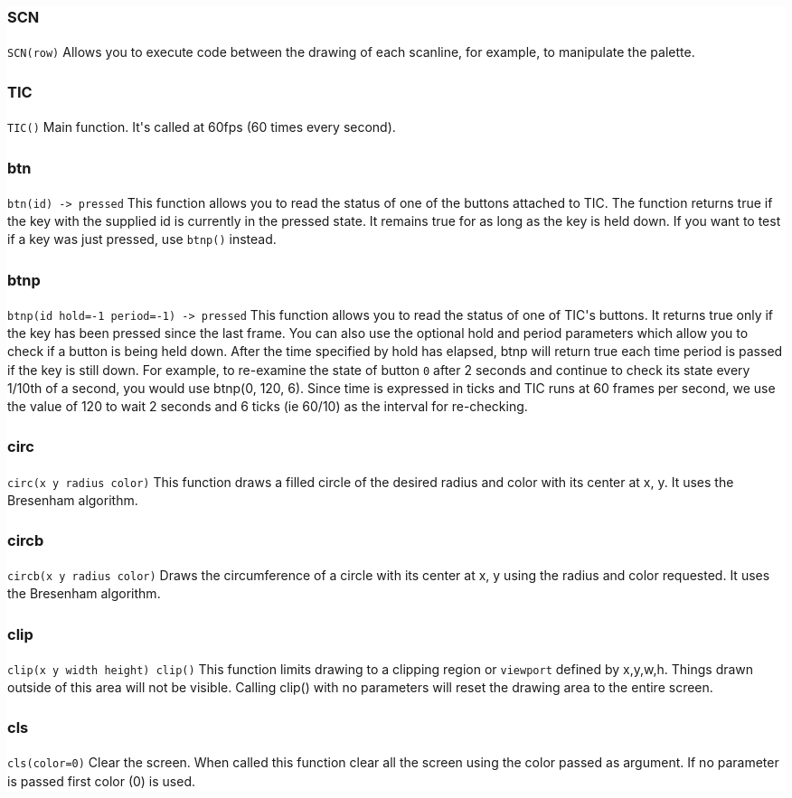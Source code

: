 ### SCN
`SCN(row)`
Allows you to execute code between the drawing of each scanline, for example, to manipulate the palette.

### TIC
`TIC()`
Main function. It's called at 60fps (60 times every second).

### btn
`btn(id) -> pressed`
This function allows you to read the status of one of the buttons attached to TIC.
The function returns true if the key with the supplied id is currently in the pressed state.
It remains true for as long as the key is held down.
If you want to test if a key was just pressed, use `btnp()` instead.

### btnp
`btnp(id hold=-1 period=-1) -> pressed`
This function allows you to read the status of one of TIC's buttons.
It returns true only if the key has been pressed since the last frame.
You can also use the optional hold and period parameters which allow you to check if a button is being held down.
After the time specified by hold has elapsed, btnp will return true each time period is passed if the key is still down.
For example, to re-examine the state of button `0` after 2 seconds and continue to check its state every 1/10th of a second, you would use btnp(0, 120, 6).
Since time is expressed in ticks and TIC runs at 60 frames per second, we use the value of 120 to wait 2 seconds and 6 ticks (ie 60/10) as the interval for re-checking.

### circ
`circ(x y radius color)`
This function draws a filled circle of the desired radius and color with its center at x, y.
It uses the Bresenham algorithm.

### circb
`circb(x y radius color)`
Draws the circumference of a circle with its center at x, y using the radius and color requested.
It uses the Bresenham algorithm.

### clip
`clip(x y width height)
clip()`
This function limits drawing to a clipping region or `viewport` defined by x,y,w,h.
Things drawn outside of this area will not be visible.
Calling clip() with no parameters will reset the drawing area to the entire screen.

### cls
`cls(color=0)`
Clear the screen.
When called this function clear all the screen using the color passed as argument.
If no parameter is passed first color (0) is used.
